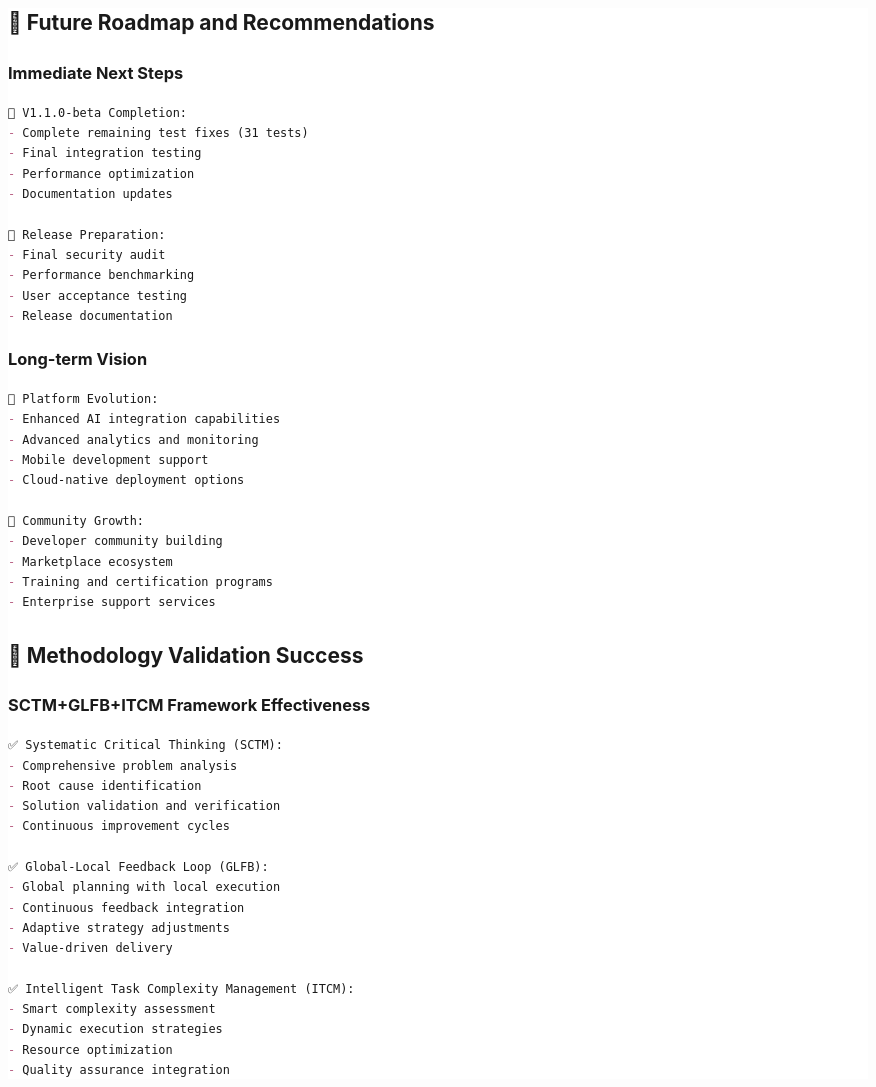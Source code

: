 ```markdown
```

## 🔮 **Future Roadmap and Recommendations**

### **Immediate Next Steps**
```markdown
🎯 V1.1.0-beta Completion:
- Complete remaining test fixes (31 tests)
- Final integration testing
- Performance optimization
- Documentation updates

🎯 Release Preparation:
- Final security audit
- Performance benchmarking
- User acceptance testing
- Release documentation
```

### **Long-term Vision**
```markdown
🚀 Platform Evolution:
- Enhanced AI integration capabilities
- Advanced analytics and monitoring
- Mobile development support
- Cloud-native deployment options

🚀 Community Growth:
- Developer community building
- Marketplace ecosystem
- Training and certification programs
- Enterprise support services
```

## 🎯 **Methodology Validation Success**

### **SCTM+GLFB+ITCM Framework Effectiveness**
```markdown
✅ Systematic Critical Thinking (SCTM):
- Comprehensive problem analysis
- Root cause identification
- Solution validation and verification
- Continuous improvement cycles

✅ Global-Local Feedback Loop (GLFB):
- Global planning with local execution
- Continuous feedback integration
- Adaptive strategy adjustments
- Value-driven delivery

✅ Intelligent Task Complexity Management (ITCM):
- Smart complexity assessment
- Dynamic execution strategies
- Resource optimization
- Quality assurance integration
```
